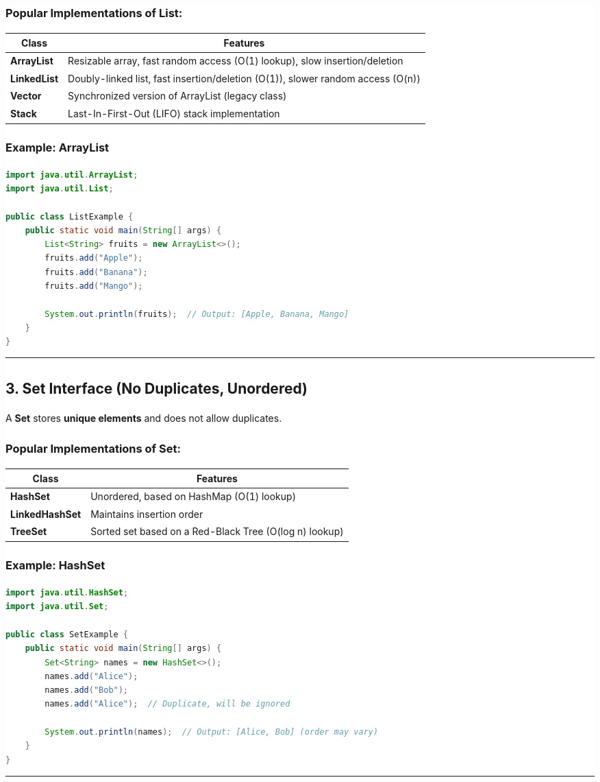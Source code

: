 ### **Popular Implementations of List:**
| Class        | Features |
|-------------|----------|
| **ArrayList** | Resizable array, fast random access (O(1) lookup), slow insertion/deletion |
| **LinkedList** | Doubly-linked list, fast insertion/deletion (O(1)), slower random access (O(n)) |
| **Vector** | Synchronized version of ArrayList (legacy class) |
| **Stack** | Last-In-First-Out (LIFO) stack implementation |

### **Example: ArrayList**
```java
import java.util.ArrayList;
import java.util.List;

public class ListExample {
    public static void main(String[] args) {
        List<String> fruits = new ArrayList<>();
        fruits.add("Apple");
        fruits.add("Banana");
        fruits.add("Mango");

        System.out.println(fruits);  // Output: [Apple, Banana, Mango]
    }
}
```

---

## **3. Set Interface** (No Duplicates, Unordered)
A **Set** stores **unique elements** and does not allow duplicates.

### **Popular Implementations of Set:**
| Class        | Features |
|-------------|----------|
| **HashSet** | Unordered, based on HashMap (O(1) lookup) |
| **LinkedHashSet** | Maintains insertion order |
| **TreeSet** | Sorted set based on a Red-Black Tree (O(log n) lookup) |

### **Example: HashSet**
```java
import java.util.HashSet;
import java.util.Set;

public class SetExample {
    public static void main(String[] args) {
        Set<String> names = new HashSet<>();
        names.add("Alice");
        names.add("Bob");
        names.add("Alice");  // Duplicate, will be ignored

        System.out.println(names);  // Output: [Alice, Bob] (order may vary)
    }
}
```

---